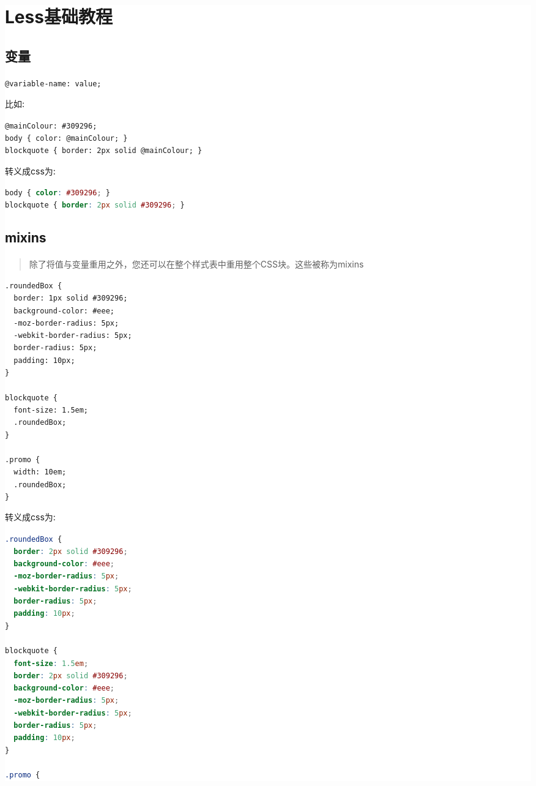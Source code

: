 # Less基础教程

## 变量
```less
@variable-name: value;
```
比如:
```less
@mainColour: #309296;
body { color: @mainColour; }
blockquote { border: 2px solid @mainColour; }
```
转义成css为:
```css
body { color: #309296; }
blockquote { border: 2px solid #309296; }
```

## mixins
> 除了将值与变量重用之外，您还可以在整个样式表中重用整个CSS块。这些被称为mixins
```less
.roundedBox {
  border: 1px solid #309296;
  background-color: #eee;
  -moz-border-radius: 5px;
  -webkit-border-radius: 5px;
  border-radius: 5px;
  padding: 10px;
}
 
blockquote {
  font-size: 1.5em;
  .roundedBox;
}
 
.promo {
  width: 10em;
  .roundedBox;
}
```
转义成css为:
```css
.roundedBox {
  border: 2px solid #309296;
  background-color: #eee;
  -moz-border-radius: 5px;
  -webkit-border-radius: 5px;
  border-radius: 5px;
  padding: 10px;
}
 
blockquote {
  font-size: 1.5em;
  border: 2px solid #309296;
  background-color: #eee;
  -moz-border-radius: 5px;
  -webkit-border-radius: 5px;
  border-radius: 5px;
  padding: 10px;
}
 
.promo {
```